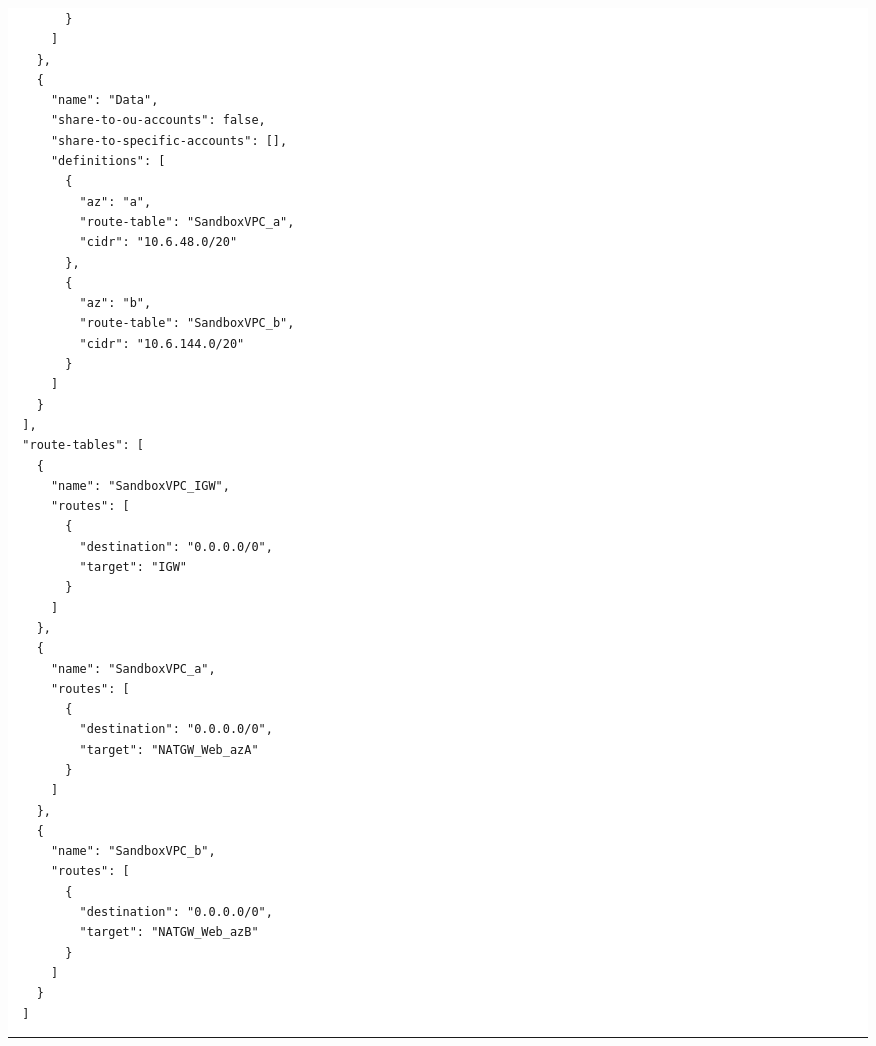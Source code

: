 ```
        }
      ]
    },
    {
      "name": "Data",
      "share-to-ou-accounts": false,
      "share-to-specific-accounts": [],
      "definitions": [
        {
          "az": "a",
          "route-table": "SandboxVPC_a",
          "cidr": "10.6.48.0/20"
        },
        {
          "az": "b",
          "route-table": "SandboxVPC_b",
          "cidr": "10.6.144.0/20"
        }
      ]
    }
  ],
  "route-tables": [
    {
      "name": "SandboxVPC_IGW",
      "routes": [
        {
          "destination": "0.0.0.0/0",
          "target": "IGW"
        }
      ]
    },
    {
      "name": "SandboxVPC_a",
      "routes": [
        {
          "destination": "0.0.0.0/0",
          "target": "NATGW_Web_azA"
        }
      ]
    },
    {
      "name": "SandboxVPC_b",
      "routes": [
        {
          "destination": "0.0.0.0/0",
          "target": "NATGW_Web_azB"
        }
      ]
    }
  ]
```

---